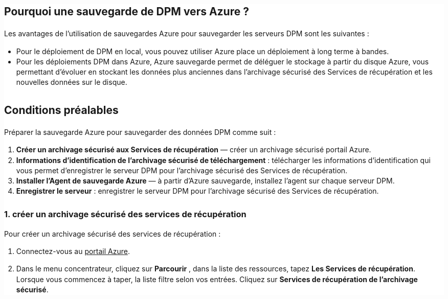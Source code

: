 ## <a name="why-backup-from-dpm-to-azure"></a>Pourquoi une sauvegarde de DPM vers Azure ?

Les avantages de l’utilisation de sauvegardes Azure pour sauvegarder les serveurs DPM sont les suivantes :

- Pour le déploiement de DPM en local, vous pouvez utiliser Azure place un déploiement à long terme à bandes.
- Pour les déploiements DPM dans Azure, Azure sauvegarde permet de déléguer le stockage à partir du disque Azure, vous permettant d’évoluer en stockant les données plus anciennes dans l’archivage sécurisé des Services de récupération et les nouvelles données sur le disque.

## <a name="prerequisites"></a>Conditions préalables
Préparer la sauvegarde Azure pour sauvegarder des données DPM comme suit :

1. **Créer un archivage sécurisé aux Services de récupération** — créer un archivage sécurisé portail Azure.
2. **Informations d’identification de l’archivage sécurisé de téléchargement** : télécharger les informations d’identification qui vous permet d’enregistrer le serveur DPM pour l’archivage sécurisé des Services de récupération.
3. **Installer l’Agent de sauvegarde Azure** — à partir d’Azure sauvegarde, installez l’agent sur chaque serveur DPM.
4. **Enregistrer le serveur** : enregistrer le serveur DPM pour l’archivage sécurisé des Services de récupération.

### <a name="1-create-a-recovery-services-vault"></a>1. créer un archivage sécurisé des services de récupération
Pour créer un archivage sécurisé des services de récupération :

1. Connectez-vous au [portail Azure](https://portal.azure.com/).

2. Dans le menu concentrateur, cliquez sur **Parcourir** , dans la liste des ressources, tapez **Les Services de récupération**. Lorsque vous commencez à taper, la liste filtre selon vos entrées. Cliquez sur **Services de récupération de l’archivage sécurisé**.
